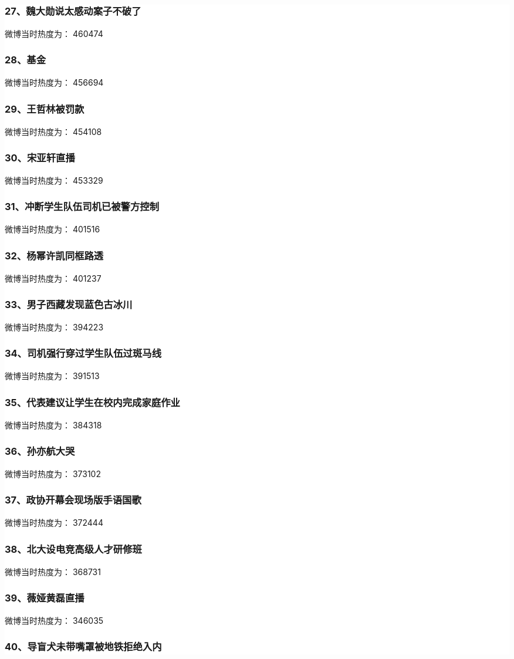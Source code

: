 ### 27、魏大勋说太感动案子不破了

微博当时热度为： 460474

### 28、基金

微博当时热度为： 456694

### 29、王哲林被罚款

微博当时热度为： 454108

### 30、宋亚轩直播

微博当时热度为： 453329

### 31、冲断学生队伍司机已被警方控制

微博当时热度为： 401516

### 32、杨幂许凯同框路透

微博当时热度为： 401237

### 33、男子西藏发现蓝色古冰川

微博当时热度为： 394223

### 34、司机强行穿过学生队伍过斑马线

微博当时热度为： 391513

### 35、代表建议让学生在校内完成家庭作业

微博当时热度为： 384318

### 36、孙亦航大哭

微博当时热度为： 373102

### 37、政协开幕会现场版手语国歌

微博当时热度为： 372444

### 38、北大设电竞高级人才研修班

微博当时热度为： 368731

### 39、薇娅黄磊直播

微博当时热度为： 346035

### 40、导盲犬未带嘴罩被地铁拒绝入内

